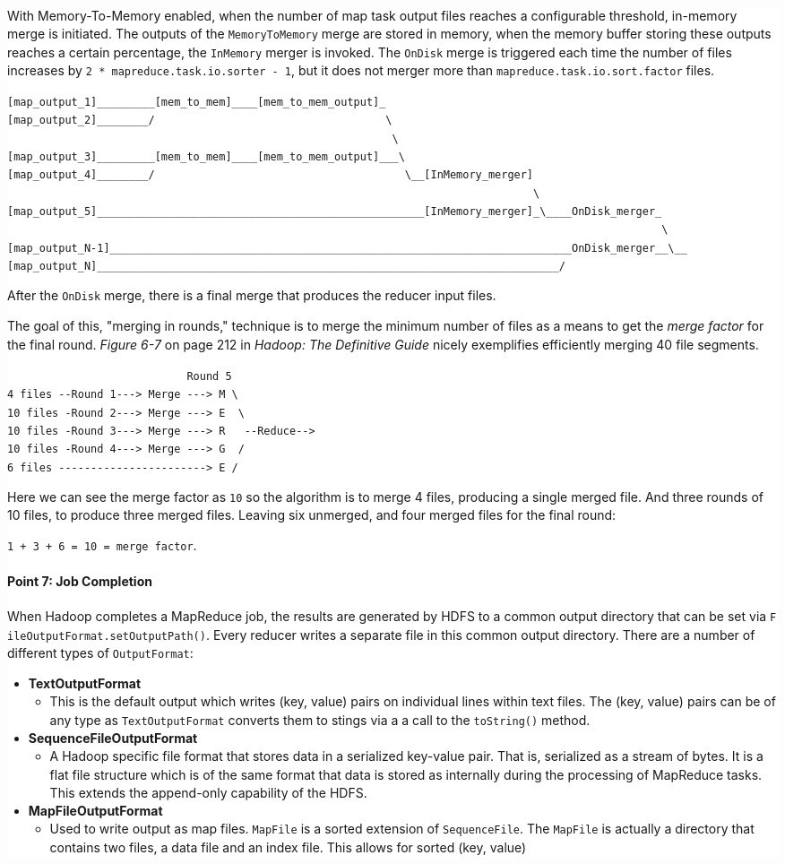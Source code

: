 With Memory-To-Memory enabled, when the number of map task output files reaches
a configurable threshold, in-memory merge is initiated.  The outputs of the
`MemoryToMemory` merge are stored in memory, when the memory buffer storing
these outputs reaches a certain percentage, the `InMemory` merger is invoked.
The `OnDisk` merge is triggered each time the number of files increases  by
`2 * mapreduce.task.io.sorter - 1`, but it does not merger more than
`mapreduce.task.io.sort.factor` files.

```
[map_output_1]_________[mem_to_mem]____[mem_to_mem_output]_
[map_output_2]________/                                    \
                                                            \
[map_output_3]_________[mem_to_mem]____[mem_to_mem_output]___\
[map_output_4]________/                                       \__[InMemory_merger]
                                                                                  \
[map_output_5]___________________________________________________[InMemory_merger]_\____OnDisk_merger_
                                                                                                      \
[map_output_N-1]________________________________________________________________________OnDisk_merger__\__
[map_output_N]________________________________________________________________________/
```

After the `OnDisk` merge, there is a final merge that produces the reducer input files.

The goal of this, "merging in rounds," technique is to merge the minimum number of files
as a means to get the _merge factor_ for the final round.
_Figure 6-7_ on page 212 in _Hadoop: The Definitive Guide_ nicely exemplifies
efficiently merging 40 file segments.

```
                            Round 5
4 files --Round 1---> Merge ---> M \
10 files -Round 2---> Merge ---> E  \
10 files -Round 3---> Merge ---> R   --Reduce-->
10 files -Round 4---> Merge ---> G  /
6 files -----------------------> E /
```

Here we can see the merge factor as `10` so the algorithm is to merge 4 files,
producing a single merged file. And three rounds of 10 files, to produce three
merged files.  Leaving six unmerged, and four merged files for the final round:

`1 + 3 + 6 = 10 = merge factor`.

#### Point 7: Job Completion

When Hadoop completes a MapReduce job, the results are generated by HDFS to a
common output directory that can be set via `FileOutputFormat.setOutputPath()`.
Every reducer writes a separate file in this common output directory. There are
a number of different types of `OutputFormat`:

* __TextOutputFormat__
  * This is the default output which writes (key, value) pairs on individual
  lines within text files.  The (key, value) pairs can be of any type as
  `TextOutputFormat` converts them to stings via a a call to the `toString()`
  method.
* __SequenceFileOutputFormat__
  * A Hadoop specific file format that stores data in a serialized key-value
  pair.  That is, serialized as a stream of bytes.  It is a flat file structure
  which is of the same format that data is stored as internally during the
  processing of MapReduce tasks.  This extends the append-only capability of the
  HDFS.
* __MapFileOutputFormat__
  * Used to write output as map files. `MapFile` is a sorted extension of
  `SequenceFile`.  The `MapFile` is actually a directory that contains two
  files, a data file and an index file. This allows for sorted (key, value)
